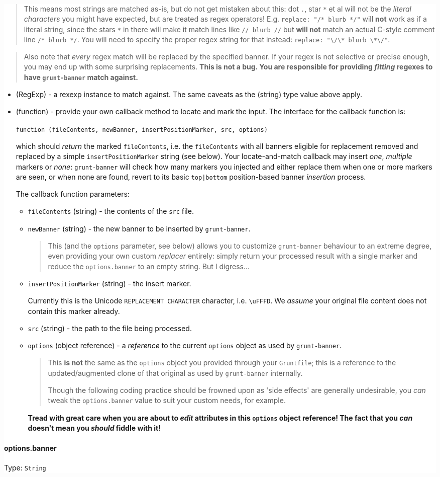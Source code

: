   > This means most strings are matched as-is, but do not get mistaken about this: dot `.`, star `*` et al will not be the *literal characters* you might have expected, but are treated as regex operators! E.g. `replace: "/* blurb */"` will **not** work as if a literal string, since the stars `*` in there will make it match lines like `// blurb //` but **will not** match an actual C-style comment line `/* blurb */`. You will need to specify the proper regex string for that instead: `replace: "\/\* blurb \*\/"`.

  > Also note that *every* regex match will be replaced by the specified banner. If your regex is not selective or precise enough, you may end up with some surprising replacements. **This is not a bug. You are responsible for providing *fitting* regexes to have `grunt-banner` match against.**

+ (RegExp) - a rexexp instance to match against. The same caveats as the (string) type value above apply.

+ (function) - provide your own callback method to locate and mark the input. The interface for the callback function is:

  ```
  function (fileContents, newBanner, insertPositionMarker, src, options)
  ```

  which should *return* the marked `fileContents`, i.e. the `fileContents` with all banners eligible for replacement removed and replaced by a simple `insertPositionMarker` string (see below). Your locate-and-match callback may insert *one*, *multiple* markers or *none*: `grunt-banner` will check how many markers you injected and either replace them when one or more markers are seen, or when none are found, revert to its basic `top|bottom` position-based banner *insertion* process.

  The callback function parameters:

  + `fileContents` (string) - the contents of the `src` file.

  + `newBanner` (string) - the new banner to be inserted by `grunt-banner`.

    > This (and the `options` parameter, see below) allows you to customize `grunt-banner` behaviour to an extreme degree, even providing your own custom *replacer* entirely: simply return your processed result with a single marker and reduce the `options.banner` to an empty string. But I digress...

  + `insertPositionMarker` (string) - the insert marker.

    Currently this is the Unicode `REPLACEMENT CHARACTER` character, i.e. `\uFFFD`. We *assume* your original file content does not contain this marker already.

  + `src` (string) - the path to the file being processed.

  + `options` (object reference) - a *reference* to the current `options` object as used by `grunt-banner`.

    > This **is not** the same as the `options` object you provided through your `Gruntfile`; this is a reference to the updated/augmented clone of that original as used by `grunt-banner` internally.
    >
    > Though the following coding practice should be frowned upon as 'side effects' are generally undesirable, you *can* tweak the `options.banner` value to suit your custom needs, for example.

    **Tread with great care when you are about to *edit* attributes in this `options` object reference! The fact that you *can* doesn't mean you *should* fiddle with it!**


#### options.banner
Type: `String`
